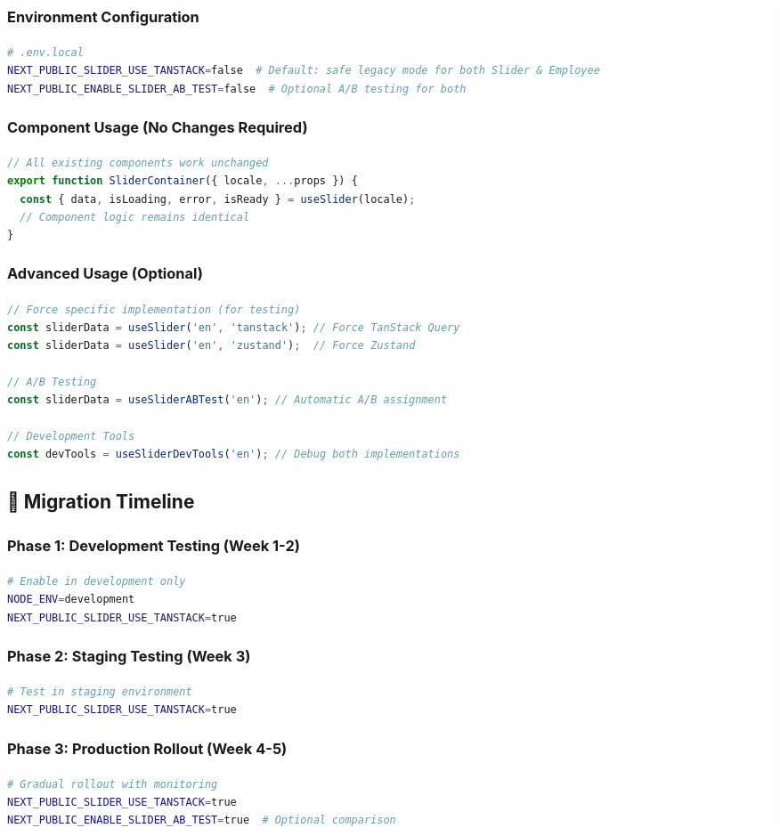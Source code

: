### Environment Configuration

```bash
# .env.local
NEXT_PUBLIC_SLIDER_USE_TANSTACK=false  # Default: safe legacy mode for both Slider & Employee
NEXT_PUBLIC_ENABLE_SLIDER_AB_TEST=false  # Optional A/B testing for both
```

### Component Usage (No Changes Required)

```typescript
// All existing components work unchanged
export function SliderContainer({ locale, ...props }) {
  const { data, isLoading, error, isReady } = useSlider(locale);
  // Component logic remains identical
}
```

### Advanced Usage (Optional)

```typescript
// Force specific implementation (for testing)
const sliderData = useSlider('en', 'tanstack'); // Force TanStack Query
const sliderData = useSlider('en', 'zustand');  // Force Zustand

// A/B Testing
const sliderData = useSliderABTest('en'); // Automatic A/B assignment

// Development Tools
const devTools = useSliderDevTools('en'); // Debug both implementations
```

## 🔄 Migration Timeline

### Phase 1: Development Testing (Week 1-2)
```bash
# Enable in development only
NODE_ENV=development
NEXT_PUBLIC_SLIDER_USE_TANSTACK=true
```

### Phase 2: Staging Testing (Week 3)
```bash
# Test in staging environment
NEXT_PUBLIC_SLIDER_USE_TANSTACK=true
```

### Phase 3: Production Rollout (Week 4-5)
```bash
# Gradual rollout with monitoring
NEXT_PUBLIC_SLIDER_USE_TANSTACK=true
NEXT_PUBLIC_ENABLE_SLIDER_AB_TEST=true  # Optional comparison
```

